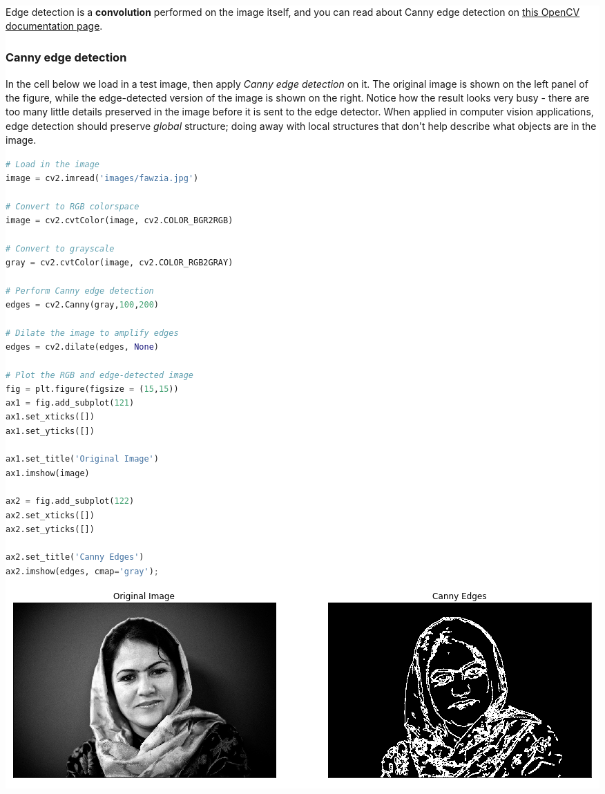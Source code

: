 Edge detection is a **convolution** performed on the image itself, and you can read about Canny edge detection on [this OpenCV documentation page](http://docs.opencv.org/2.4/doc/tutorials/imgproc/imgtrans/canny_detector/canny_detector.html).

### Canny edge detection

In the cell below we load in a test image, then apply *Canny edge detection* on it.  The original image is shown on the left panel of the figure, while the edge-detected version of the image is shown on the right.  Notice how the result looks very busy - there are too many little details preserved in the image before it is sent to the edge detector.  When applied in computer vision applications, edge detection should preserve *global* structure; doing away with local structures that don't help describe what objects are in the image.


```python
# Load in the image
image = cv2.imread('images/fawzia.jpg')

# Convert to RGB colorspace
image = cv2.cvtColor(image, cv2.COLOR_BGR2RGB)

# Convert to grayscale
gray = cv2.cvtColor(image, cv2.COLOR_RGB2GRAY)  

# Perform Canny edge detection
edges = cv2.Canny(gray,100,200)

# Dilate the image to amplify edges
edges = cv2.dilate(edges, None)

# Plot the RGB and edge-detected image
fig = plt.figure(figsize = (15,15))
ax1 = fig.add_subplot(121)
ax1.set_xticks([])
ax1.set_yticks([])

ax1.set_title('Original Image')
ax1.imshow(image)

ax2 = fig.add_subplot(122)
ax2.set_xticks([])
ax2.set_yticks([])

ax2.set_title('Canny Edges')
ax2.imshow(edges, cmap='gray');
```


<img src="images/output_36_0.png"/>
